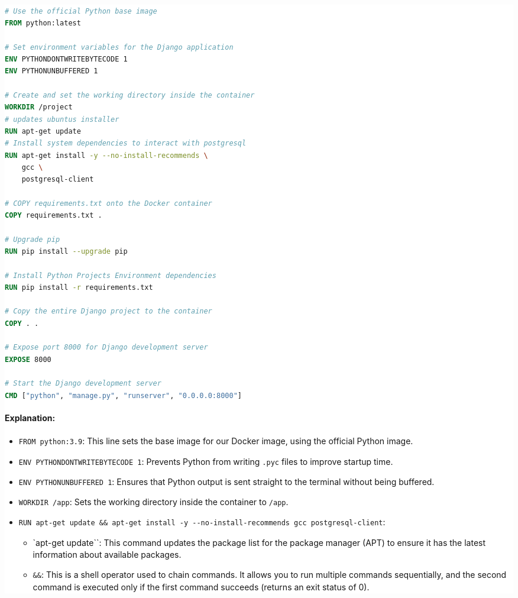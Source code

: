 ```Dockerfile
# Use the official Python base image
FROM python:latest

# Set environment variables for the Django application
ENV PYTHONDONTWRITEBYTECODE 1
ENV PYTHONUNBUFFERED 1

# Create and set the working directory inside the container
WORKDIR /project
# updates ubuntus installer
RUN apt-get update
# Install system dependencies to interact with postgresql
RUN apt-get install -y --no-install-recommends \
    gcc \
    postgresql-client

# COPY requirements.txt onto the Docker container
COPY requirements.txt .

# Upgrade pip
RUN pip install --upgrade pip

# Install Python Projects Environment dependencies
RUN pip install -r requirements.txt

# Copy the entire Django project to the container
COPY . .

# Expose port 8000 for Django development server
EXPOSE 8000

# Start the Django development server
CMD ["python", "manage.py", "runserver", "0.0.0.0:8000"]
```

#### Explanation:

- `FROM python:3.9`: This line sets the base image for our Docker image, using the official Python image.

- `ENV PYTHONDONTWRITEBYTECODE 1`: Prevents Python from writing `.pyc` files to improve startup time.

- `ENV PYTHONUNBUFFERED 1`: Ensures that Python output is sent straight to the terminal without being buffered.

- `WORKDIR /app`: Sets the working directory inside the container to `/app`.

- `RUN apt-get update && apt-get install -y --no-install-recommends gcc postgresql-client`:

  - `apt-get update``: This command updates the package list for the package manager (APT) to ensure it has the latest information about available packages.

  - `&&`: This is a shell operator used to chain commands. It allows you to run multiple commands sequentially, and the second command is executed only if the first command succeeds (returns an exit status of 0).
